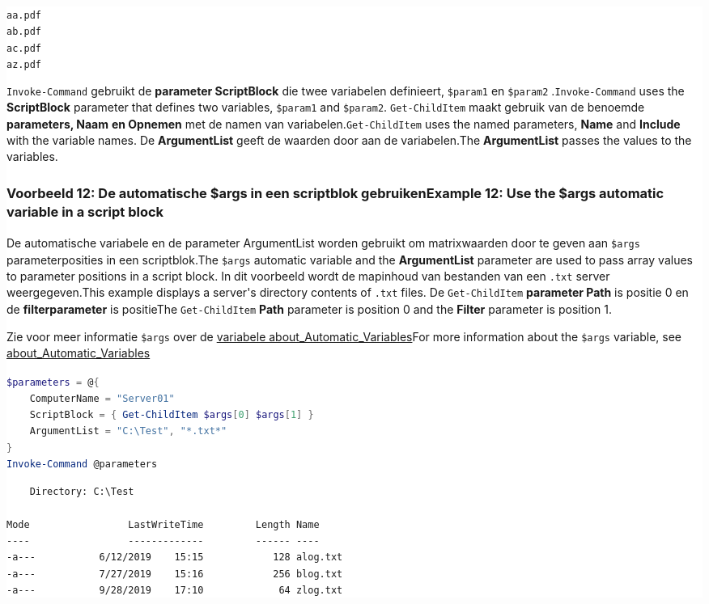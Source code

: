 ```Output
aa.pdf
ab.pdf
ac.pdf
az.pdf
```

<span data-ttu-id="f900c-227">`Invoke-Command` gebruikt de **parameter ScriptBlock** die twee variabelen definieert, `$param1` en `$param2` .</span><span class="sxs-lookup"><span data-stu-id="f900c-227">`Invoke-Command` uses the **ScriptBlock** parameter that defines two variables, `$param1` and `$param2`.</span></span> <span data-ttu-id="f900c-228">`Get-ChildItem` maakt gebruik van de benoemde **parameters, Naam** **en Opnemen** met de namen van variabelen.</span><span class="sxs-lookup"><span data-stu-id="f900c-228">`Get-ChildItem` uses the named parameters, **Name** and **Include** with the variable names.</span></span> <span data-ttu-id="f900c-229">De **ArgumentList** geeft de waarden door aan de variabelen.</span><span class="sxs-lookup"><span data-stu-id="f900c-229">The **ArgumentList** passes the values to the variables.</span></span>

### <span data-ttu-id="f900c-230">Voorbeeld 12: De automatische $args in een scriptblok gebruiken</span><span class="sxs-lookup"><span data-stu-id="f900c-230">Example 12: Use the $args automatic variable in a script block</span></span>

<span data-ttu-id="f900c-231">De automatische variabele en de parameter ArgumentList worden gebruikt om matrixwaarden door te geven aan `$args` parameterposities  in een scriptblok.</span><span class="sxs-lookup"><span data-stu-id="f900c-231">The `$args` automatic variable and the **ArgumentList** parameter are used to pass array values to parameter positions in a script block.</span></span> <span data-ttu-id="f900c-232">In dit voorbeeld wordt de mapinhoud van bestanden van een `.txt` server weergegeven.</span><span class="sxs-lookup"><span data-stu-id="f900c-232">This example displays a server's directory contents of `.txt` files.</span></span> <span data-ttu-id="f900c-233">De `Get-ChildItem` **parameter Path** is positie 0 en de **filterparameter** is positie</span><span class="sxs-lookup"><span data-stu-id="f900c-233">The `Get-ChildItem` **Path** parameter is position 0 and the **Filter** parameter is position</span></span>
1.

<span data-ttu-id="f900c-234">Zie voor meer informatie `$args` over de [variabele about_Automatic_Variables](./about/about_automatic_variables.md#args)</span><span class="sxs-lookup"><span data-stu-id="f900c-234">For more information about the `$args` variable, see [about_Automatic_Variables](./about/about_automatic_variables.md#args)</span></span>

```powershell
$parameters = @{
    ComputerName = "Server01"
    ScriptBlock = { Get-ChildItem $args[0] $args[1] }
    ArgumentList = "C:\Test", "*.txt*"
}
Invoke-Command @parameters
```

```Output
    Directory: C:\Test

Mode                 LastWriteTime         Length Name
----                 -------------         ------ ----
-a---           6/12/2019    15:15            128 alog.txt
-a---           7/27/2019    15:16            256 blog.txt
-a---           9/28/2019    17:10             64 zlog.txt
```
